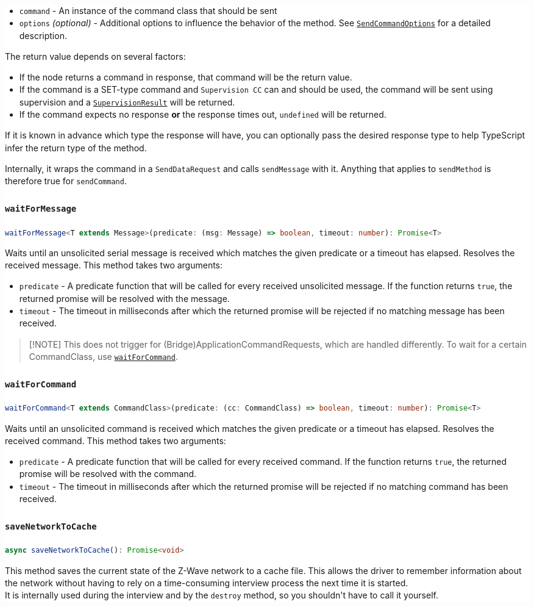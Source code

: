 - `command` - An instance of the command class that should be sent
- `options` _(optional)_ - Additional options to influence the behavior of the method. See [`SendCommandOptions`](#SendCommandOptions) for a detailed description.

The return value depends on several factors:

- If the node returns a command in response, that command will be the return value.
- If the command is a SET-type command and `Supervision CC` can and should be used, the command will be sent using supervision and a [`SupervisionResult`](#SupervisionResult) will be returned.
- If the command expects no response **or** the response times out, `undefined` will be returned.

If it is known in advance which type the response will have, you can optionally pass the desired response type to help TypeScript infer the return type of the method.

Internally, it wraps the command in a `SendDataRequest` and calls `sendMessage` with it. Anything that applies to `sendMethod` is therefore true for `sendCommand`.

### `waitForMessage`

```ts
waitForMessage<T extends Message>(predicate: (msg: Message) => boolean, timeout: number): Promise<T>
```

Waits until an unsolicited serial message is received which matches the given predicate or a timeout has elapsed. Resolves the received message. This method takes two arguments:

- `predicate` - A predicate function that will be called for every received unsolicited message. If the function returns `true`, the returned promise will be resolved with the message.
- `timeout` - The timeout in milliseconds after which the returned promise will be rejected if no matching message has been received.

> [!NOTE] This does not trigger for (Bridge)ApplicationCommandRequests, which are handled differently. To wait for a certain CommandClass, use [`waitForCommand`](#waitForCommand).

### `waitForCommand`

```ts
waitForCommand<T extends CommandClass>(predicate: (cc: CommandClass) => boolean, timeout: number): Promise<T>
```

Waits until an unsolicited command is received which matches the given predicate or a timeout has elapsed. Resolves the received command. This method takes two arguments:

- `predicate` - A predicate function that will be called for every received command. If the function returns `true`, the returned promise will be resolved with the command.
- `timeout` - The timeout in milliseconds after which the returned promise will be rejected if no matching command has been received.

### `saveNetworkToCache`

```ts
async saveNetworkToCache(): Promise<void>
```

This method saves the current state of the Z-Wave network to a cache file. This allows the driver to remember information about the network without having to rely on a time-consuming interview process the next time it is started.\
It is internally used during the interview and by the `destroy` method, so you shouldn't have to call it yourself.
